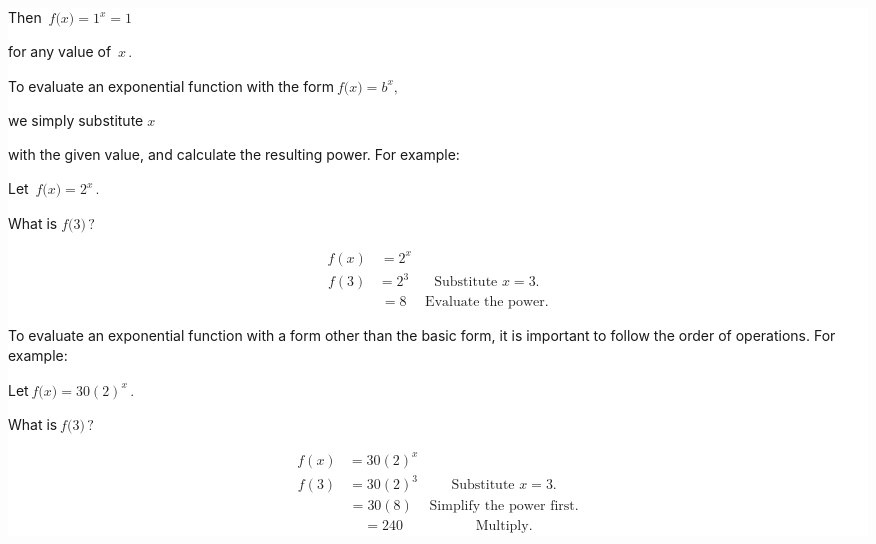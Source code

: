   Then
  <math xmlns="http://www.w3.org/1998/Math/MathML"> <mrow> <mtext> </mtext><mi>f</mi><mo stretchy="false">(</mo><mi>x</mi><mo stretchy="false">)</mo><mo>=</mo><msup> <mn>1</mn> <mi>x</mi> </msup> <mo>=</mo><mn>1</mn><mtext> </mtext> </mrow> </math>
  
  for any value of
  <math xmlns="http://www.w3.org/1998/Math/MathML"> <mrow> <mtext> </mtext><mi>x</mi><mo>.</mo> </mrow> </math>

To evaluate an exponential function with the form<math xmlns="http://www.w3.org/1998/Math/MathML"> <mrow> <mtext> </mtext><mi>f</mi><mo stretchy="false">(</mo><mi>x</mi><mo stretchy="false">)</mo><mo>=</mo><msup> <mi>b</mi> <mi>x</mi> </msup> <mo>,</mo> </mrow> </math>

we simply substitute <math xmlns="http://www.w3.org/1998/Math/MathML"> <mrow> <mi>x</mi><mtext> </mtext> </mrow> </math>

with the given value, and calculate the resulting power. For example:

Let <math xmlns="http://www.w3.org/1998/Math/MathML"> <mrow> <mtext> </mtext><mi>f</mi><mo stretchy="false">(</mo><mi>x</mi><mo stretchy="false">)</mo><mo>=</mo><msup> <mn>2</mn> <mi>x</mi> </msup> <mo>.</mo><mtext> </mtext> </mrow> </math>

What is <math xmlns="http://www.w3.org/1998/Math/MathML"> <mrow> <mi>f</mi><mo stretchy="false">(</mo><mn>3</mn><mo stretchy="false">)</mo><mo>?</mo> </mrow> </math>

<div data-type="equation" id="eip-id1165137643186" class="equation unnumbered" data-label="">
<math xmlns="http://www.w3.org/1998/Math/MathML" display="block"> <mrow> <mtable columnalign="left"> <mtr columnalign="left"> <mtd columnalign="left"> <mrow> <mi>f</mi><mrow><mo>(</mo> <mi>x</mi> <mo>)</mo></mrow> </mrow> </mtd> <mtd columnalign="left"> <mrow> <mo>=</mo><msup> <mn>2</mn> <mi>x</mi> </msup> </mrow> </mtd> <mtd columnalign="left"> <mrow /> </mtd> </mtr> <mtr columnalign="left"> <mtd columnalign="left"> <mrow> <mi>f</mi><mrow><mo>(</mo> <mn>3</mn> <mo>)</mo></mrow> </mrow> </mtd> <mtd columnalign="left"> <mrow> <mo>=</mo><msup> <mn>2</mn> <mn>3</mn> </msup> <mtext> </mtext> </mrow> </mtd> <mtd columnalign="left"> <mrow> <mtext>Substitute </mtext><mi>x</mi><mo>=</mo><mn>3.</mn> </mrow> </mtd> </mtr> <mtr columnalign="left"> <mtd columnalign="left"> <mrow /> </mtd> <mtd columnalign="left"> <mrow> <mo>=</mo><mn>8</mn><mtext> </mtext> </mrow> </mtd> <mtd columnalign="left"> <mrow> <mtext>Evaluate the power</mtext><mtext>.</mtext> </mrow> </mtd> </mtr> </mtable> </mrow> </math>
</div>

To evaluate an exponential function with a form other than the basic form, it is important to follow the order of operations. For example:

Let<math xmlns="http://www.w3.org/1998/Math/MathML"> <mrow> <mtext> </mtext><mi>f</mi><mo stretchy="false">(</mo><mi>x</mi><mo stretchy="false">)</mo><mo>=</mo><mn>30</mn><msup> <mrow> <mrow><mo>(</mo> <mn>2</mn> <mo>)</mo></mrow> </mrow> <mi>x</mi> </msup> <mo>.</mo><mtext> </mtext> </mrow> </math>

What is<math xmlns="http://www.w3.org/1998/Math/MathML"> <mrow> <mtext> </mtext><mi>f</mi><mo stretchy="false">(</mo><mn>3</mn><mo stretchy="false">)</mo><mo>?</mo> </mrow> </math>

<div data-type="equation" id="eip-id1165134086025" class="equation unnumbered" data-label="">
<math xmlns="http://www.w3.org/1998/Math/MathML" display="block"> <mrow> <mtable columnalign="left"> <mtr columnalign="left"> <mtd columnalign="left"> <mrow> <mi>f</mi><mrow><mo>(</mo> <mi>x</mi> <mo>)</mo></mrow> </mrow> </mtd> <mtd columnalign="left"> <mrow> <mo>=</mo><mn>30</mn><msup> <mrow> <mrow><mo>(</mo> <mn>2</mn> <mo>)</mo></mrow> </mrow> <mi>x</mi> </msup> </mrow> </mtd> <mtd columnalign="left"> <mrow /> </mtd> </mtr> <mtr columnalign="left"> <mtd columnalign="left"> <mrow> <mi>f</mi><mrow><mo>(</mo> <mn>3</mn> <mo>)</mo></mrow> </mrow> </mtd> <mtd columnalign="left"> <mrow> <mo>=</mo><mn>30</mn><msup> <mrow> <mrow><mo>(</mo> <mn>2</mn> <mo>)</mo></mrow> </mrow> <mn>3</mn> </msup> </mrow> </mtd> <mtd columnalign="left"> <mrow> <mtext>Substitute </mtext><mi>x</mi><mo>=</mo><mn>3.</mn> </mrow> </mtd> </mtr> <mtr columnalign="left"> <mtd columnalign="left"> <mrow /> </mtd> <mtd columnalign="left"> <mrow> <mo>=</mo><mn>30</mn><mrow><mo>(</mo> <mn>8</mn> <mo>)</mo></mrow><mtext> </mtext> </mrow> </mtd> <mtd columnalign="left"> <mrow> <mtext>Simplify the power first</mtext><mtext>.</mtext> </mrow> </mtd> </mtr> <mtr columnalign="left"> <mtd columnalign="left"> <mrow /> </mtd> <mtd columnalign="left"> <mrow> <mo>=</mo><mn>240</mn> </mrow> </mtd> <mtd columnalign="left"> <mrow> <mtext>Multiply</mtext><mtext>.</mtext> </mrow> </mtd> </mtr> </mtable> </mrow> </math>
</div>

